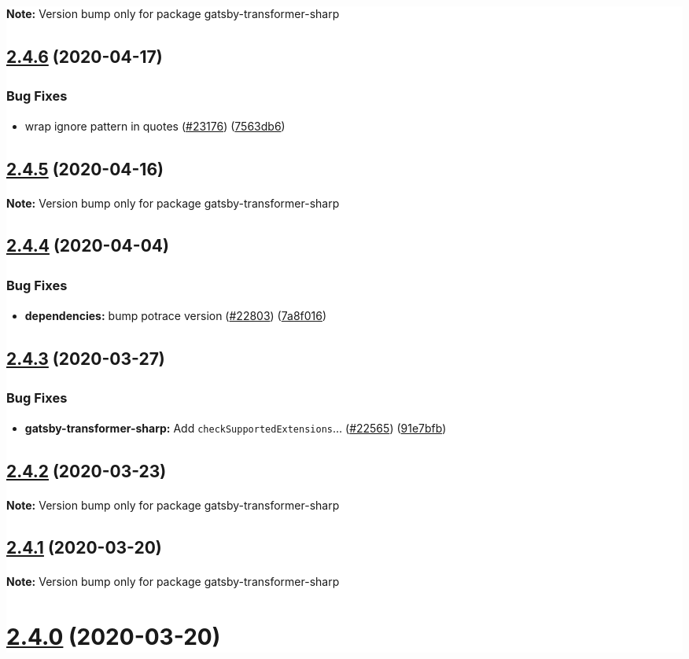 **Note:** Version bump only for package gatsby-transformer-sharp

## [2.4.6](https://github.com/gatsbyjs/gatsby/compare/gatsby-transformer-sharp@2.4.5...gatsby-transformer-sharp@2.4.6) (2020-04-17)

### Bug Fixes

- wrap ignore pattern in quotes ([#23176](https://github.com/gatsbyjs/gatsby/issues/23176)) ([7563db6](https://github.com/gatsbyjs/gatsby/commit/7563db6))

## [2.4.5](https://github.com/gatsbyjs/gatsby/compare/gatsby-transformer-sharp@2.4.4...gatsby-transformer-sharp@2.4.5) (2020-04-16)

**Note:** Version bump only for package gatsby-transformer-sharp

## [2.4.4](https://github.com/gatsbyjs/gatsby/compare/gatsby-transformer-sharp@2.4.3...gatsby-transformer-sharp@2.4.4) (2020-04-04)

### Bug Fixes

- **dependencies:** bump potrace version ([#22803](https://github.com/gatsbyjs/gatsby/issues/22803)) ([7a8f016](https://github.com/gatsbyjs/gatsby/commit/7a8f016))

## [2.4.3](https://github.com/gatsbyjs/gatsby/compare/gatsby-transformer-sharp@2.4.2...gatsby-transformer-sharp@2.4.3) (2020-03-27)

### Bug Fixes

- **gatsby-transformer-sharp:** Add `checkSupportedExtensions`… ([#22565](https://github.com/gatsbyjs/gatsby/issues/22565)) ([91e7bfb](https://github.com/gatsbyjs/gatsby/commit/91e7bfb))

## [2.4.2](https://github.com/gatsbyjs/gatsby/compare/gatsby-transformer-sharp@2.4.1...gatsby-transformer-sharp@2.4.2) (2020-03-23)

**Note:** Version bump only for package gatsby-transformer-sharp

## [2.4.1](https://github.com/gatsbyjs/gatsby/compare/gatsby-transformer-sharp@2.4.0...gatsby-transformer-sharp@2.4.1) (2020-03-20)

**Note:** Version bump only for package gatsby-transformer-sharp

# [2.4.0](https://github.com/gatsbyjs/gatsby/compare/gatsby-transformer-sharp@2.3.19...gatsby-transformer-sharp@2.4.0) (2020-03-20)

